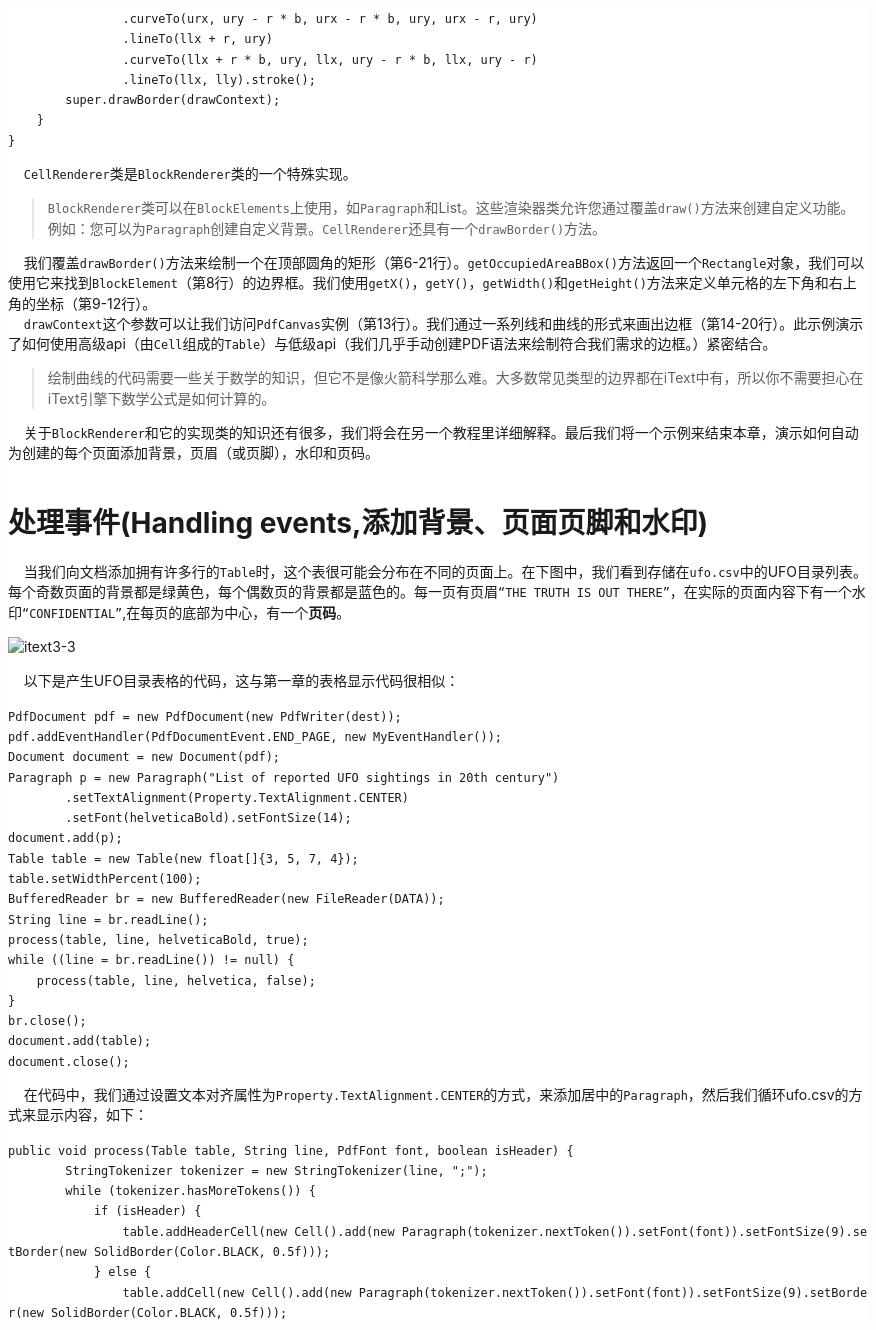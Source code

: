 ```
                .curveTo(urx, ury - r * b, urx - r * b, ury, urx - r, ury)
                .lineTo(llx + r, ury)
                .curveTo(llx + r * b, ury, llx, ury - r * b, llx, ury - r)
                .lineTo(llx, lly).stroke();
        super.drawBorder(drawContext);
    }
}
```
&nbsp;&nbsp;&nbsp;&nbsp;``CellRenderer``类是``BlockRenderer``类的一个特殊实现。

> ``BlockRenderer``类可以在``BlockElements``上使用，如``Paragraph``和List。这些渲染器类允许您通过覆盖``draw()``方法来创建自定义功能。例如：您可以为``Paragraph``创建自定义背景。``CellRenderer``还具有一个``drawBorder()``方法。

&nbsp;&nbsp;&nbsp;&nbsp;我们覆盖``drawBorder()``方法来绘制一个在顶部圆角的矩形（第6-21行）。``getOccupiedAreaBBox()``方法返回一个``Rectangle``对象，我们可以使用它来找到``BlockElement``（第8行）的边界框。我们使用``getX()``，``getY()``，``getWidth()``和``getHeight()``方法来定义单元格的左下角和右上角的坐标（第9-12行）。  
&nbsp;&nbsp;&nbsp;&nbsp;``drawContext``这个参数可以让我们访问``PdfCanvas``实例（第13行）。我们通过一系列线和曲线的形式来画出边框（第14-20行）。此示例演示了如何使用高级api（由``Cell``组成的``Table``）与低级api（我们几乎手动创建PDF语法来绘制符合我们需求的边框。）紧密结合。

> 绘制曲线的代码需要一些关于数学的知识，但它不是像火箭科学那么难。大多数常见类型的边界都在iText中有，所以你不需要担心在iText引擎下数学公式是如何计算的。

&nbsp;&nbsp;&nbsp;&nbsp;关于``BlockRenderer``和它的实现类的知识还有很多，我们将会在另一个教程里详细解释。最后我们将一个示例来结束本章，演示如何自动为创建的每个页面添加背景，页眉（或页脚），水印和页码。

# **处理事件(Handling events,添加背景、页面页脚和水印)**

&nbsp;&nbsp;&nbsp;&nbsp;当我们向文档添加拥有许多行的``Table``时，这个表很可能会分布在不同的页面上。在下图中，我们看到存储在``ufo.csv``中的UFO目录列表。每个奇数页面的背景都是绿黄色，每个偶数页的背景都是蓝色的。每一页有页眉``“THE TRUTH IS OUT THERE”``，在实际的页面内容下有一个水印``“CONFIDENTIAL”``,在每页的底部为中心，有一个**页码**。

![itext3-3](http://obkwqzjnq.bkt.clouddn.com/itext3-3.png)  

&nbsp;&nbsp;&nbsp;&nbsp;以下是产生UFO目录表格的代码，这与第一章的表格显示代码很相似：
```
PdfDocument pdf = new PdfDocument(new PdfWriter(dest));
pdf.addEventHandler(PdfDocumentEvent.END_PAGE, new MyEventHandler());
Document document = new Document(pdf);
Paragraph p = new Paragraph("List of reported UFO sightings in 20th century")
        .setTextAlignment(Property.TextAlignment.CENTER)
        .setFont(helveticaBold).setFontSize(14);
document.add(p);
Table table = new Table(new float[]{3, 5, 7, 4});
table.setWidthPercent(100);
BufferedReader br = new BufferedReader(new FileReader(DATA));
String line = br.readLine();
process(table, line, helveticaBold, true);
while ((line = br.readLine()) != null) {
    process(table, line, helvetica, false);
}
br.close();
document.add(table);
document.close();
```
&nbsp;&nbsp;&nbsp;&nbsp;在代码中，我们通过设置文本对齐属性为``Property.TextAlignment.CENTER``的方式，来添加居中的``Paragraph``，然后我们循环ufo.csv的方式来显示内容，如下：
```
public void process(Table table, String line, PdfFont font, boolean isHeader) {
        StringTokenizer tokenizer = new StringTokenizer(line, ";");
        while (tokenizer.hasMoreTokens()) {
            if (isHeader) {
                table.addHeaderCell(new Cell().add(new Paragraph(tokenizer.nextToken()).setFont(font)).setFontSize(9).setBorder(new SolidBorder(Color.BLACK, 0.5f)));
            } else {
                table.addCell(new Cell().add(new Paragraph(tokenizer.nextToken()).setFont(font)).setFontSize(9).setBorder(new SolidBorder(Color.BLACK, 0.5f)));
```